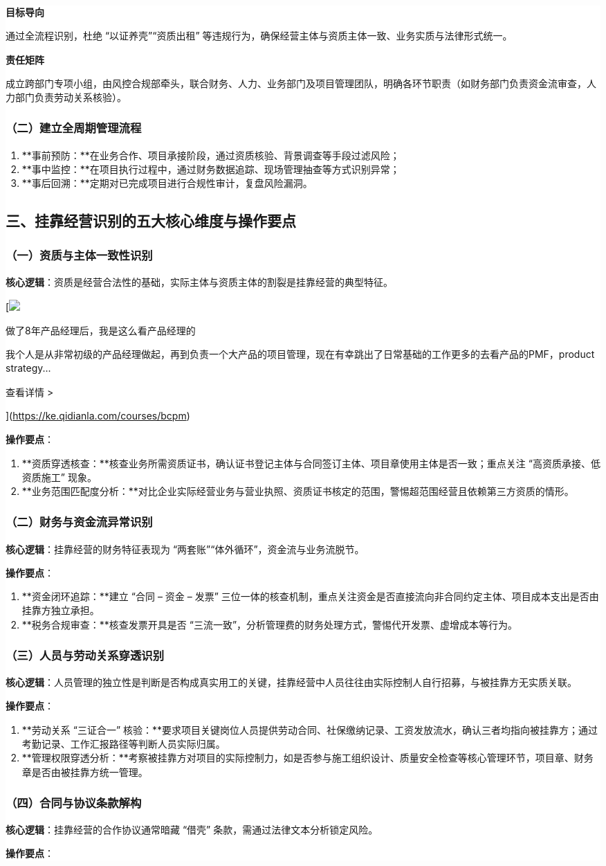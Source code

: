 **目标导向**

通过全流程识别，杜绝 “以证养壳”“资质出租” 等违规行为，确保经营主体与资质主体一致、业务实质与法律形式统一。

**责任矩阵**

成立跨部门专项小组，由风控合规部牵头，联合财务、人力、业务部门及项目管理团队，明确各环节职责（如财务部门负责资金流审查，人力部门负责劳动关系核验）。

### （二）建立全周期管理流程

1.  **事前预防：**在业务合作、项目承接阶段，通过资质核验、背景调查等手段过滤风险；
2.  **事中监控：**在项目执行过程中，通过财务数据追踪、现场管理抽查等方式识别异常；
3.  **事后回溯：**定期对已完成项目进行合规性审计，复盘风险漏洞。

## 三、挂靠经营识别的五大核心维度与操作要点

### （一）资质与主体一致性识别

**核心逻辑**：资质是经营合法性的基础，实际主体与资质主体的割裂是挂靠经营的典型特征。

[![](https://image.woshipm.com/2023/08/02/bf59b8ba-30e4-11ee-88e7-00163e0b5ff3.png)

做了8年产品经理后，我是这么看产品经理的

我个人是从非常初级的产品经理做起，再到负责一个大产品的项目管理，现在有幸跳出了日常基础的工作更多的去看产品的PMF，product strategy...

查看详情 >

](https://ke.qidianla.com/courses/bcpm)

**操作要点**：

1.  **资质穿透核查：**核查业务所需资质证书，确认证书登记主体与合同签订主体、项目章使用主体是否一致；重点关注 “高资质承接、低资质施工” 现象。
2.  **业务范围匹配度分析：**对比企业实际经营业务与营业执照、资质证书核定的范围，警惕超范围经营且依赖第三方资质的情形。

### （二）财务与资金流异常识别

**核心逻辑**：挂靠经营的财务特征表现为 “两套账”“体外循环”，资金流与业务流脱节。

**操作要点**：

1.  **资金闭环追踪：**建立 “合同 – 资金 – 发票” 三位一体的核查机制，重点关注资金是否直接流向非合同约定主体、项目成本支出是否由挂靠方独立承担。
2.  **税务合规审查：**核查发票开具是否 “三流一致”，分析管理费的财务处理方式，警惕代开发票、虚增成本等行为。

### （三）人员与劳动关系穿透识别

**核心逻辑**：人员管理的独立性是判断是否构成真实用工的关键，挂靠经营中人员往往由实际控制人自行招募，与被挂靠方无实质关联。

**操作要点**：

1.  **劳动关系 “三证合一” 核验：**要求项目关键岗位人员提供劳动合同、社保缴纳记录、工资发放流水，确认三者均指向被挂靠方；通过考勤记录、工作汇报路径等判断人员实际归属。
2.  **管理权限穿透分析：**考察被挂靠方对项目的实际控制力，如是否参与施工组织设计、质量安全检查等核心管理环节，项目章、财务章是否由被挂靠方统一管理。

### （四）合同与协议条款解构

**核心逻辑**：挂靠经营的合作协议通常暗藏 “借壳” 条款，需通过法律文本分析锁定风险。

**操作要点**：
